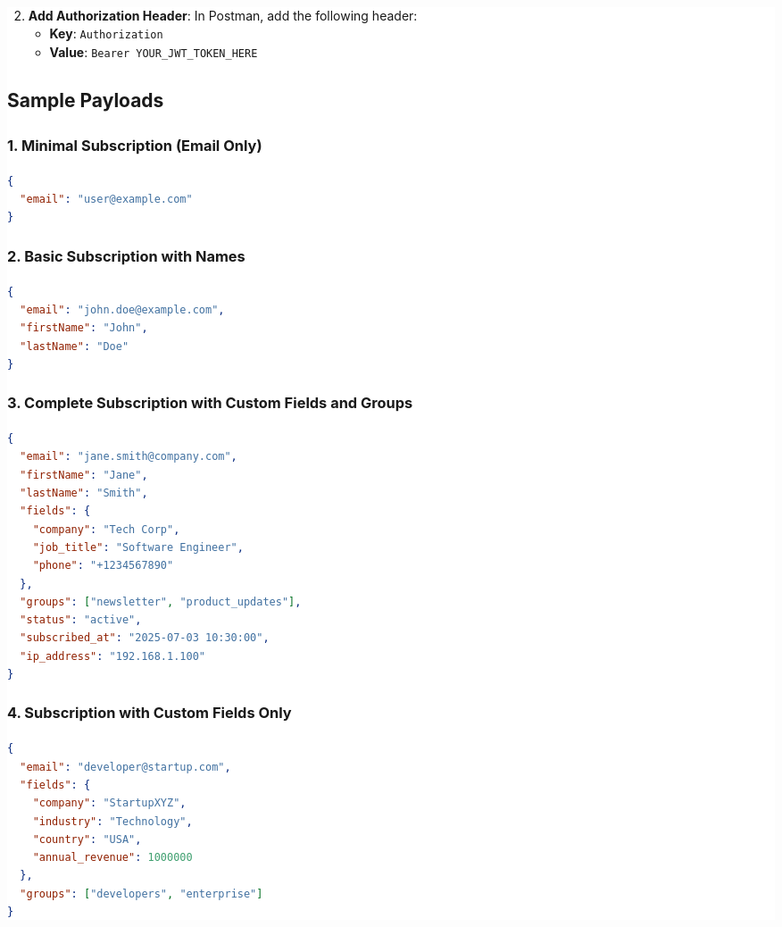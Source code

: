 2. **Add Authorization Header**: In Postman, add the following header:
   - **Key**: `Authorization`
   - **Value**: `Bearer YOUR_JWT_TOKEN_HERE`

## Sample Payloads

### 1. Minimal Subscription (Email Only)

```json
{
  "email": "user@example.com"
}
```

### 2. Basic Subscription with Names

```json
{
  "email": "john.doe@example.com",
  "firstName": "John",
  "lastName": "Doe"
}
```

### 3. Complete Subscription with Custom Fields and Groups

```json
{
  "email": "jane.smith@company.com",
  "firstName": "Jane",
  "lastName": "Smith",
  "fields": {
    "company": "Tech Corp",
    "job_title": "Software Engineer",
    "phone": "+1234567890"
  },
  "groups": ["newsletter", "product_updates"],
  "status": "active",
  "subscribed_at": "2025-07-03 10:30:00",
  "ip_address": "192.168.1.100"
}
```

### 4. Subscription with Custom Fields Only

```json
{
  "email": "developer@startup.com",
  "fields": {
    "company": "StartupXYZ",
    "industry": "Technology",
    "country": "USA",
    "annual_revenue": 1000000
  },
  "groups": ["developers", "enterprise"]
}
```
